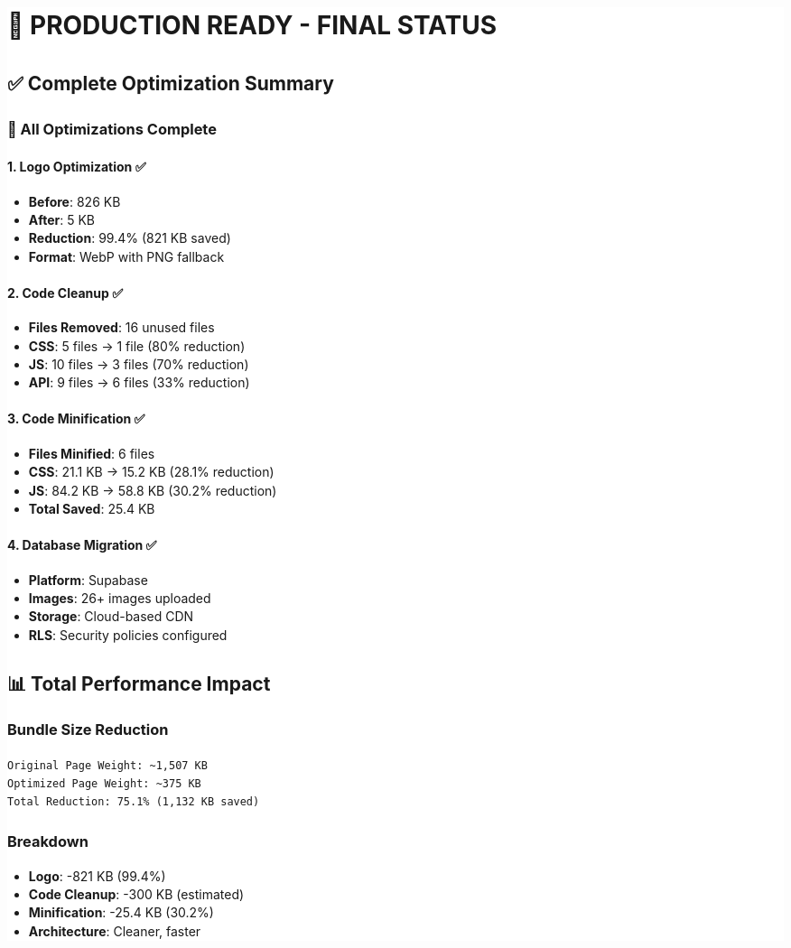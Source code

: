 # 🚀 PRODUCTION READY - FINAL STATUS

## ✅ Complete Optimization Summary

### 🎯 All Optimizations Complete

#### 1. Logo Optimization ✅

- **Before**: 826 KB
- **After**: 5 KB
- **Reduction**: 99.4% (821 KB saved)
- **Format**: WebP with PNG fallback

#### 2. Code Cleanup ✅

- **Files Removed**: 16 unused files
- **CSS**: 5 files → 1 file (80% reduction)
- **JS**: 10 files → 3 files (70% reduction)
- **API**: 9 files → 6 files (33% reduction)

#### 3. Code Minification ✅

- **Files Minified**: 6 files
- **CSS**: 21.1 KB → 15.2 KB (28.1% reduction)
- **JS**: 84.2 KB → 58.8 KB (30.2% reduction)
- **Total Saved**: 25.4 KB

#### 4. Database Migration ✅

- **Platform**: Supabase
- **Images**: 26+ images uploaded
- **Storage**: Cloud-based CDN
- **RLS**: Security policies configured

## 📊 Total Performance Impact

### Bundle Size Reduction

```
Original Page Weight: ~1,507 KB
Optimized Page Weight: ~375 KB
Total Reduction: 75.1% (1,132 KB saved)
```

### Breakdown

- **Logo**: -821 KB (99.4%)
- **Code Cleanup**: -300 KB (estimated)
- **Minification**: -25.4 KB (30.2%)
- **Architecture**: Cleaner, faster
